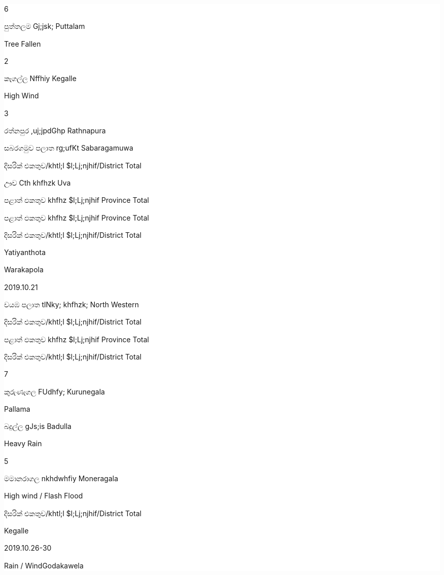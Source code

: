 6

පුත්තලම Gj;jsk; Puttalam

Tree Fallen

2

කෑගල්ල Nffhiy Kegalle

High Wind

3

රත්නපුර ,uj;jpdGhp Rathnapura

සබරගමුව පලාත rg;ufKt Sabaragamuwa

දිසරික් එකතුව/khtl;l $l;Lj;njhif/District Total

ඌව Cth khfhzk Uva

පළාත් ඵකතුව khfhz $l;Lj;njhif Province Total

පළාත් ඵකතුව khfhz $l;Lj;njhif Province Total

දිසරික් එකතුව/khtl;l $l;Lj;njhif/District Total

Yatiyanthota

Warakapola

2019.10.21

වයඹ පලාත tlNky; khfhzk; North Western

දිසරික් එකතුව/khtl;l $l;Lj;njhif/District Total

පළාත් ඵකතුව khfhz $l;Lj;njhif Province Total

දිසරික් එකතුව/khtl;l $l;Lj;njhif/District Total

7

කුරුණෑගල FUdhfy; Kurunegala

Pallama

බදුල්ල gJs;is Badulla

Heavy Rain

5

මමානරාගල nkhdwhfiy Moneragala

High wind / Flash Flood

දිසරික් එකතුව/khtl;l $l;Lj;njhif/District Total

Kegalle

2019.10.26-30

Rain / WindGodakawela
